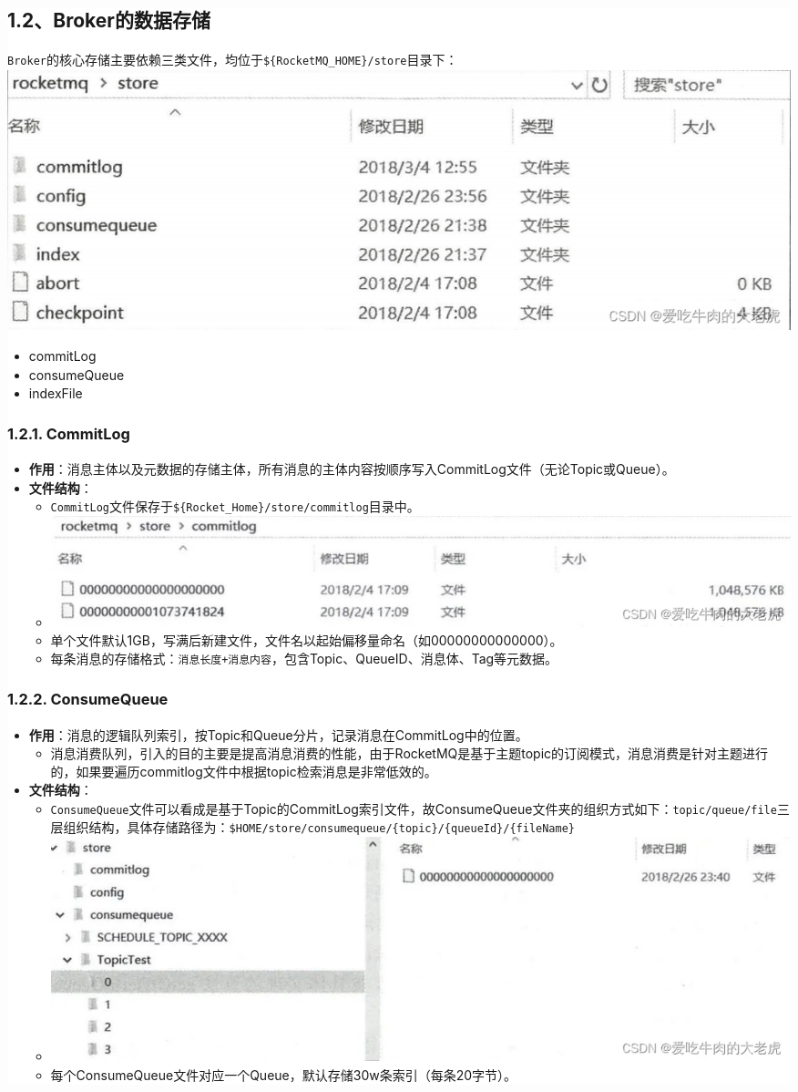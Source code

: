 
## 1.2、Broker的数据存储
`Broker`的核心存储主要依赖三类文件，均位于<code class="my-code">${RocketMQ_HOME}/store</code>目录下：
![Broker存储文件](2020-09-08-rocketmq-Broker/Broker存储文件.png)
- commitLog
- consumeQueue
- indexFile

### 1.2.1. CommitLog
- **作用**：消息主体以及元数据的存储主体，所有消息的主体内容按顺序写入CommitLog文件（无论Topic或Queue）。
- **文件结构**：
  - `CommitLog`文件保存于<code class="my-code">${Rocket_Home}/store/commitlog</code>目录中。
  - ![Broker存储文件](2020-09-08-rocketmq-Broker/CommitLog存储.png)
  - 单个文件默认1GB，写满后新建文件，文件名以起始偏移量命名（如00000000000000）。
  - 每条消息的存储格式：`消息长度+消息内容`，包含Topic、QueueID、消息体、Tag等元数据。


### 1.2.2. ConsumeQueue
- **作用**：消息的逻辑队列索引，按Topic和Queue分片，记录消息在CommitLog中的位置。
  - 消息消费队列，引入的目的主要是提高消息消费的性能，由于RocketMQ是基于主题topic的订阅模式，消息消费是针对主题进行的，如果要遍历commitlog文件中根据topic检索消息是非常低效的。
- **文件结构**：
  - `ConsumeQueue`文件可以看成是基于Topic的CommitLog索引文件，故ConsumeQueue文件夹的组织方式如下：<code class="my-code">topic/queue/file</code>三层组织结构，具体存储路径为：<code class="my-code">$HOME/store/consumequeue/{topic}/{queueId}/{fileName}</code>
  - ![Broker存储文件](2020-09-08-rocketmq-Broker/ConsumeQueue存储.png)
  - 每个ConsumeQueue文件对应一个Queue，默认存储30w条索引（每条20字节）。